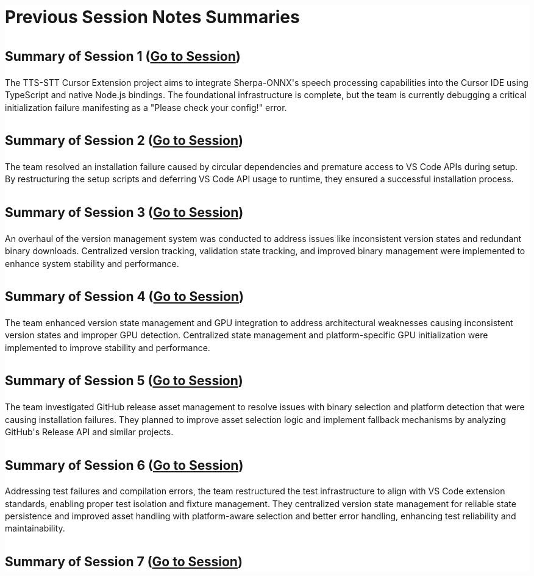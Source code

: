 # Previous Session Notes Summaries

## Summary of Session 1 ([Go to Session](2024-11-17-tts-stt-cursor-Session1.md))

The TTS-STT Cursor Extension project aims to integrate Sherpa-ONNX's speech processing capabilities into the Cursor IDE using TypeScript and native Node.js bindings. The foundational infrastructure is complete, but the team is currently debugging a critical initialization failure manifesting as a "Please check your config!" error.

## Summary of Session 2 ([Go to Session](2024-11-18-tts-stt-cursor-Session2.md))

The team resolved an installation failure caused by circular dependencies and premature access to VS Code APIs during setup. By restructuring the setup scripts and deferring VS Code API usage to runtime, they ensured a successful installation process.

## Summary of Session 3 ([Go to Session](2024-11-18-tts-stt-cursor-Session3.md))

An overhaul of the version management system was conducted to address issues like inconsistent version states and redundant binary downloads. Centralized version tracking, validation state tracking, and improved binary management were implemented to enhance system stability and performance.

## Summary of Session 4 ([Go to Session](2024-11-19-tts-stt-cursor-Session4.md))

The team enhanced version state management and GPU integration to address architectural weaknesses causing inconsistent version states and improper GPU detection. Centralized state management and platform-specific GPU initialization were implemented to improve stability and performance.

## Summary of Session 5 ([Go to Session](2024-11-19-tts-stt-cursor-Session5.md))

The team investigated GitHub release asset management to resolve issues with binary selection and platform detection that were causing installation failures. They planned to improve asset selection logic and implement fallback mechanisms by analyzing GitHub's Release API and similar projects.

## Summary of Session 6 ([Go to Session](2024-11-19-tts-stt-cursor-Session6.md))

Addressing test failures and compilation errors, the team restructured the test infrastructure to align with VS Code extension standards, enabling proper test isolation and fixture management. They centralized version state management for reliable state persistence and improved asset handling with platform-aware selection and better error handling, enhancing test reliability and maintainability.

## Summary of Session 7 ([Go to Session](2024-11-19-tts-stt-cursor-Session7.md))
